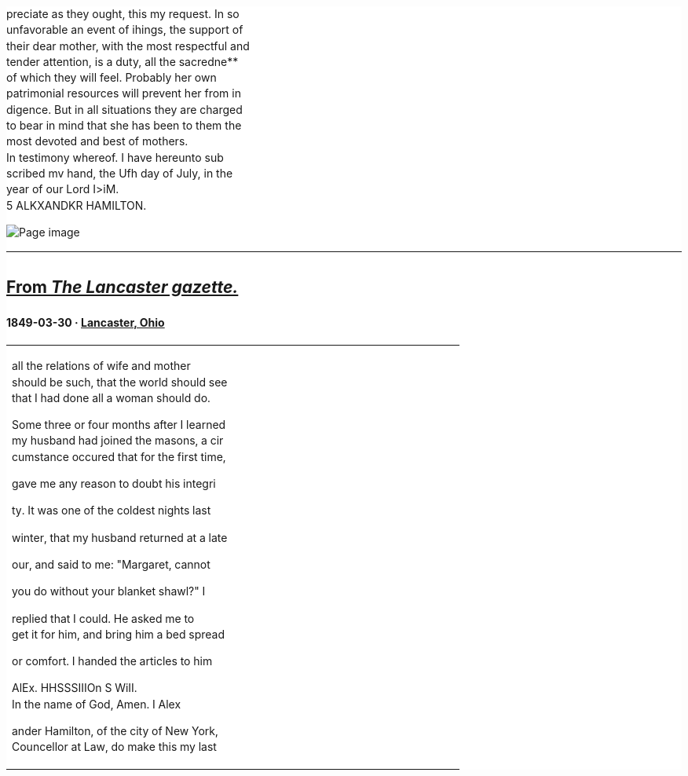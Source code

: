 preciate as they ought, this my request. In so  
unfavorable an event of ihings, the support of  
their dear mother, with the most respectful and  
tender attention, is a duty, all the sacredne**  
of which they will feel. Probably her own  
patrimonial resources will prevent her from in­  
digence. But in all situations they are charged  
to bear in mind that she has been to them the  
most devoted and best of mothers.  
In testimony whereof. I have hereunto sub­  
scribed mv hand, the Ufh day of July, in the  
year of our Lord I&gt;iM.  
5 ALKXANDKR HAMILTON.
</td><td style="width: 50%; max-height: 75%; margin: auto; display: block;">
<img alt="Page image" src="https://tile.loc.gov/image-services/iiif/service:ndnp:vi:batch_vi_crawdads_ver01:data:sn85025007:00414215828:1849032601:0116/pct:83.61271676300578,27.147623019182653,12.951188182402054,29.825780743211936/!600,600/0/default.jpg"/>
</td>
</tr></table>

---

## [From _The Lancaster gazette._](https://www.loc.gov/resource/sn87070038/1849-03-30/ed-1/?sp=1)

#### 1849-03-30 &middot; [Lancaster, Ohio](http://dbpedia.org/resource/Lancaster%2C_Ohio)

<table style="width: 100%;"><tr><td style="width: 50%">

all the relations of wife and mother  
should be such, that the world should see  
that I had done all a woman should do.  
  
Some three or four months after I learned  
my husband had joined the masons, a cir­  
cumstance occured that for the first time,  
  
gave me any reason to doubt his integri  
  
ty. It was one of the coldest nights last  
  
winter, that my husband returned at a late  
  
our, and said to me: &quot;Margaret, cannot  
  
you do without your blanket shawl?&quot; I  
  
replied that I could. He asked me to  
get it for him, and bring him a bed spread  
  
or comfort. I handed the articles to him  
  
AlEx. HHSSSIIIOn S WiII.  
In the name of God, Amen. I Alex  
  
ander Hamilton, of the city of New York,  
Councellor at Law, do make this my last  
  